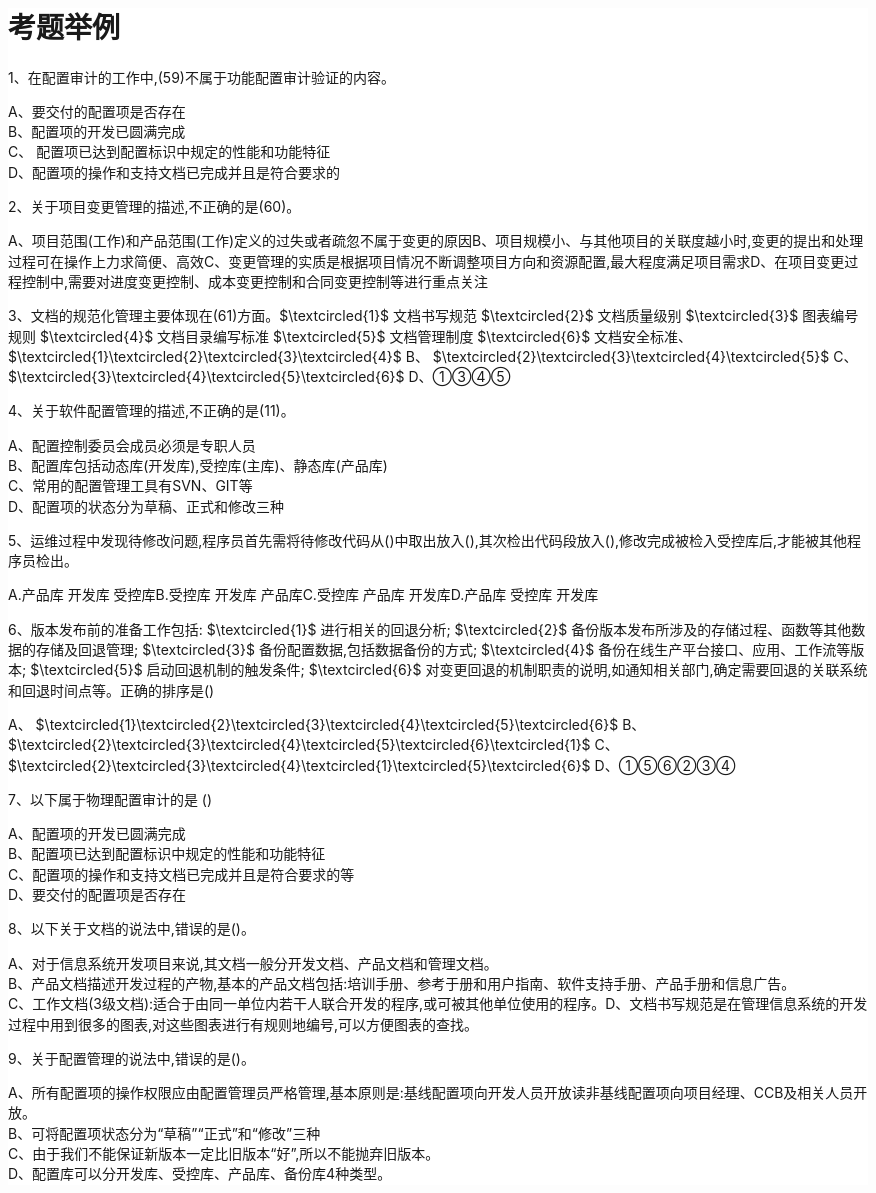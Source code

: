 # 考题举例  

1、在配置审计的工作中,(59)不属于功能配置审计验证的内容。  

A、要交付的配置项是否存在  
B、配置项的开发已圆满完成  
C、 配置项已达到配置标识中规定的性能和功能特征  
D、配置项的操作和支持文档已完成并且是符合要求的  

2、关于项目变更管理的描述,不正确的是(60)。  

A、项目范围(工作)和产品范围(工作)定义的过失或者疏忽不属于变更的原因B、项目规模小、与其他项目的关联度越小时,变更的提出和处理过程可在操作上力求简便、高效C、变更管理的实质是根据项目情况不断调整项目方向和资源配置,最大程度满足项目需求D、在项目变更过程控制中,需要对进度变更控制、成本变更控制和合同变更控制等进行重点关注  

3、文档的规范化管理主要体现在(61)方面。$\textcircled{1}$ 文档书写规范 $\textcircled{2}$ 文档质量级别 $\textcircled{3}$ 图表编号规则 $\textcircled{4}$ 文档目录编写标准 $\textcircled{5}$ 文档管理制度 $\textcircled{6}$ 文档安全标准、 $\textcircled{1}\textcircled{2}\textcircled{3}\textcircled{4}$ B、 $\textcircled{2}\textcircled{3}\textcircled{4}\textcircled{5}$ C、 $\textcircled{3}\textcircled{4}\textcircled{5}\textcircled{6}$ D、①③④⑤  

4、关于软件配置管理的描述,不正确的是(11)。  

A、配置控制委员会成员必须是专职人员  
B、配置库包括动态库(开发库),受控库(主库)、静态库(产品库)  
C、常用的配置管理工具有SVN、GIT等  
D、配置项的状态分为草稿、正式和修改三种  

5、运维过程中发现待修改问题,程序员首先需将待修改代码从()中取出放入(),其次检出代码段放入(),修改完成被检入受控库后,才能被其他程序员检出。  

A.产品库 开发库 受控库B.受控库 开发库 产品库C.受控库 产品库 开发库D.产品库 受控库 开发库  

6、版本发布前的准备工作包括: $\textcircled{1}$ 进行相关的回退分析; $\textcircled{2}$ 备份版本发布所涉及的存储过程、函数等其他数据的存储及回退管理; $\textcircled{3}$ 备份配置数据,包括数据备份的方式; $\textcircled{4}$ 备份在线生产平台接口、应用、工作流等版本; $\textcircled{5}$ 启动回退机制的触发条件; $\textcircled{6}$ 对变更回退的机制职责的说明,如通知相关部门,确定需要回退的关联系统和回退时间点等。正确的排序是()  

A、 $\textcircled{1}\textcircled{2}\textcircled{3}\textcircled{4}\textcircled{5}\textcircled{6}$ B、 $\textcircled{2}\textcircled{3}\textcircled{4}\textcircled{5}\textcircled{6}\textcircled{1}$ C、 $\textcircled{2}\textcircled{3}\textcircled{4}\textcircled{1}\textcircled{5}\textcircled{6}$ D、①⑤⑥②③④  

7、以下属于物理配置审计的是 ()  

A、配置项的开发已圆满完成  
B、配置项已达到配置标识中规定的性能和功能特征  
C、配置项的操作和支持文档已完成并且是符合要求的等  
D、要交付的配置项是否存在  

8、以下关于文档的说法中,错误的是()。  

A、对于信息系统开发项目来说,其文档一般分开发文档、产品文档和管理文档。  
B、产品文档描述开发过程的产物,基本的产品文档包括:培训手册、参考于册和用户指南、软件支持手册、产品手册和信息广告。  
C、工作文档(3级文档):适合于由同一单位内若干人联合开发的程序,或可被其他单位使用的程序。D、文档书写规范是在管理信息系统的开发过程中用到很多的图表,对这些图表进行有规则地编号,可以方便图表的查找。  

9、关于配置管理的说法中,错误的是()。  

A、所有配置项的操作权限应由配置管理员严格管理,基本原则是:基线配置项向开发人员开放读非基线配置项向项目经理、CCB及相关人员开放。  
B、可将配置项状态分为“草稿”“正式”和“修改”三种  
C、由于我们不能保证新版本一定比旧版本“好”,所以不能抛弃旧版本。  
D、配置库可以分开发库、受控库、产品库、备份库4种类型。  
